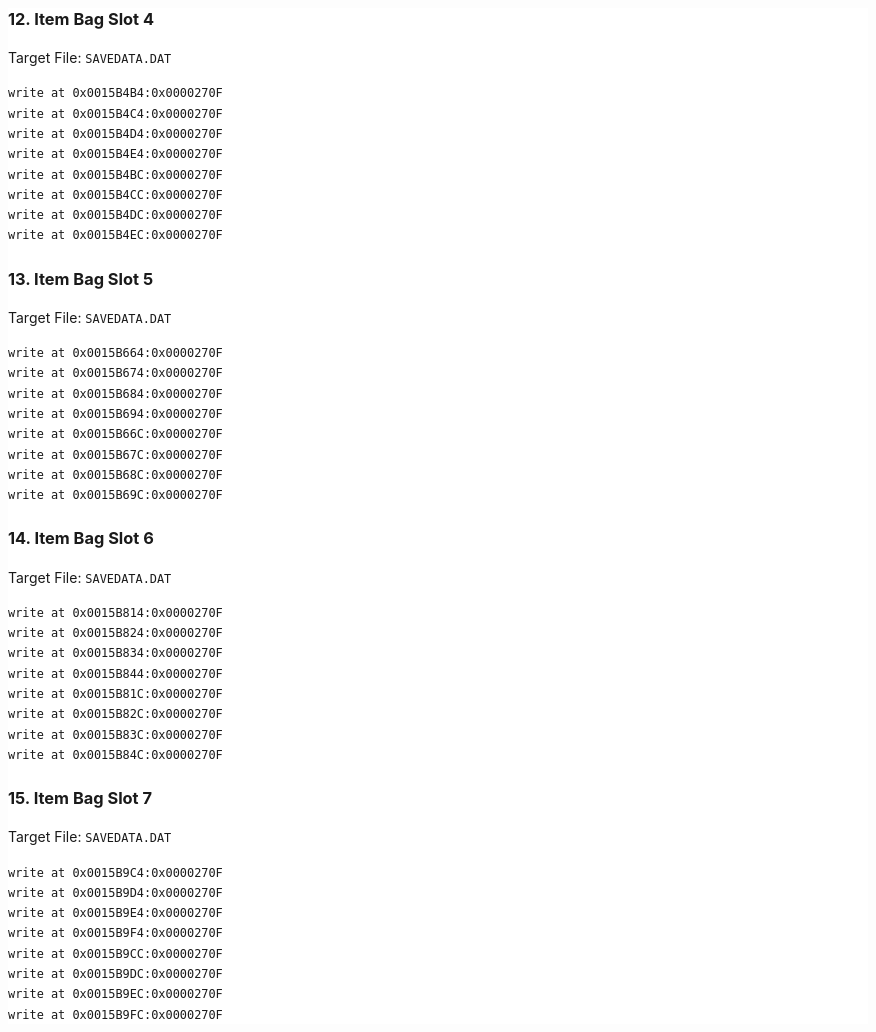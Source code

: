 ### 12. Item Bag Slot 4

Target File: `SAVEDATA.DAT`

```
write at 0x0015B4B4:0x0000270F
write at 0x0015B4C4:0x0000270F
write at 0x0015B4D4:0x0000270F
write at 0x0015B4E4:0x0000270F
write at 0x0015B4BC:0x0000270F
write at 0x0015B4CC:0x0000270F
write at 0x0015B4DC:0x0000270F
write at 0x0015B4EC:0x0000270F
```

### 13. Item Bag Slot 5

Target File: `SAVEDATA.DAT`

```
write at 0x0015B664:0x0000270F
write at 0x0015B674:0x0000270F
write at 0x0015B684:0x0000270F
write at 0x0015B694:0x0000270F
write at 0x0015B66C:0x0000270F
write at 0x0015B67C:0x0000270F
write at 0x0015B68C:0x0000270F
write at 0x0015B69C:0x0000270F
```

### 14. Item Bag Slot 6

Target File: `SAVEDATA.DAT`

```
write at 0x0015B814:0x0000270F
write at 0x0015B824:0x0000270F
write at 0x0015B834:0x0000270F
write at 0x0015B844:0x0000270F
write at 0x0015B81C:0x0000270F
write at 0x0015B82C:0x0000270F
write at 0x0015B83C:0x0000270F
write at 0x0015B84C:0x0000270F
```

### 15. Item Bag Slot 7

Target File: `SAVEDATA.DAT`

```
write at 0x0015B9C4:0x0000270F
write at 0x0015B9D4:0x0000270F
write at 0x0015B9E4:0x0000270F
write at 0x0015B9F4:0x0000270F
write at 0x0015B9CC:0x0000270F
write at 0x0015B9DC:0x0000270F
write at 0x0015B9EC:0x0000270F
write at 0x0015B9FC:0x0000270F
```
